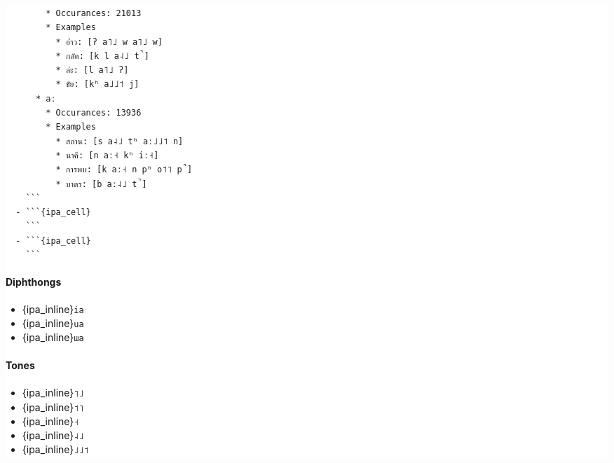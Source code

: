 ``````{list-table}
        * Occurances: 21013
        * Examples
          * อ่่าว: [ʔ a˥˩ w a˥˩ w]
          * กลัด: [k l a˨˩ t̚]
          * ล่ะ: [l a˥˩ ʔ]
          * ขัย: [kʰ a˩˩˦ j]
      * aː
        * Occurances: 13936
        * Examples
          * สถาน: [s a˨˩ tʰ aː˩˩˦ n]
          * นาคี: [n aː˧ kʰ iː˧]
          * การพบ: [k aː˧ n pʰ o˦˥ p̚]
          * บาตร: [b aː˨˩ t̚]
    ```
  - ```{ipa_cell}
    ```
  - ```{ipa_cell}
    ```
``````


#### Diphthongs

* {ipa_inline}`ia`
* {ipa_inline}`ua`
* {ipa_inline}`ɯa`

#### Tones

* {ipa_inline}`˥˩`
* {ipa_inline}`˦˥`
* {ipa_inline}`˧`
* {ipa_inline}`˨˩`
* {ipa_inline}`˩˩˦`
